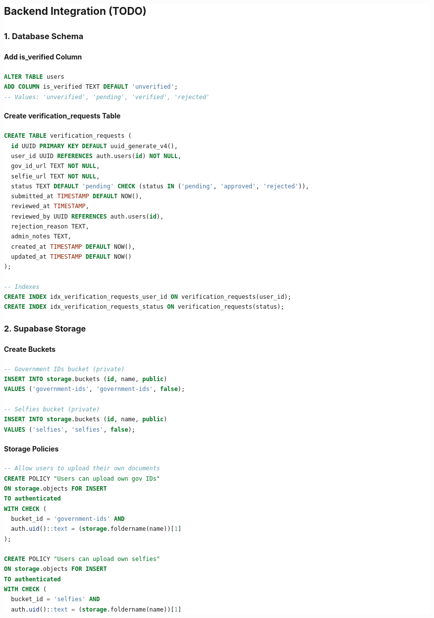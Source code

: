 
## Backend Integration (TODO)

### 1. Database Schema

#### Add is_verified Column
```sql
ALTER TABLE users
ADD COLUMN is_verified TEXT DEFAULT 'unverified';
-- Values: 'unverified', 'pending', 'verified', 'rejected'
```

#### Create verification_requests Table
```sql
CREATE TABLE verification_requests (
  id UUID PRIMARY KEY DEFAULT uuid_generate_v4(),
  user_id UUID REFERENCES auth.users(id) NOT NULL,
  gov_id_url TEXT NOT NULL,
  selfie_url TEXT NOT NULL,
  status TEXT DEFAULT 'pending' CHECK (status IN ('pending', 'approved', 'rejected')),
  submitted_at TIMESTAMP DEFAULT NOW(),
  reviewed_at TIMESTAMP,
  reviewed_by UUID REFERENCES auth.users(id),
  rejection_reason TEXT,
  admin_notes TEXT,
  created_at TIMESTAMP DEFAULT NOW(),
  updated_at TIMESTAMP DEFAULT NOW()
);

-- Indexes
CREATE INDEX idx_verification_requests_user_id ON verification_requests(user_id);
CREATE INDEX idx_verification_requests_status ON verification_requests(status);
```

### 2. Supabase Storage

#### Create Buckets
```sql
-- Government IDs bucket (private)
INSERT INTO storage.buckets (id, name, public)
VALUES ('government-ids', 'government-ids', false);

-- Selfies bucket (private)
INSERT INTO storage.buckets (id, name, public)
VALUES ('selfies', 'selfies', false);
```

#### Storage Policies
```sql
-- Allow users to upload their own documents
CREATE POLICY "Users can upload own gov IDs"
ON storage.objects FOR INSERT
TO authenticated
WITH CHECK (
  bucket_id = 'government-ids' AND
  auth.uid()::text = (storage.foldername(name))[1]
);

CREATE POLICY "Users can upload own selfies"
ON storage.objects FOR INSERT
TO authenticated
WITH CHECK (
  bucket_id = 'selfies' AND
  auth.uid()::text = (storage.foldername(name))[1]
```